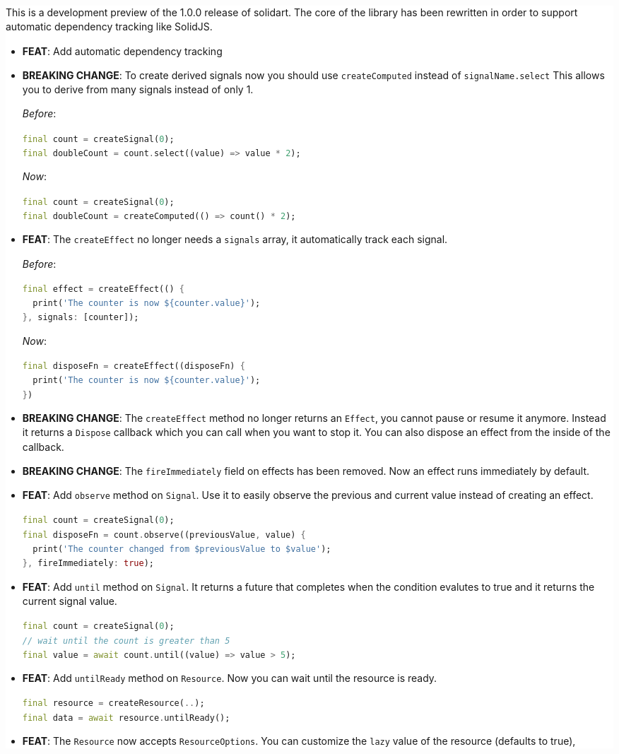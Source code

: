 This is a development preview of the 1.0.0 release of solidart.
The core of the library has been rewritten in order to support automatic dependency tracking like SolidJS.

- **FEAT**: Add automatic dependency tracking
- **BREAKING CHANGE**: To create derived signals now you should use `createComputed` instead of `signalName.select`
  This allows you to derive from many signals instead of only 1.

  _Before_:

  ```dart
  final count = createSignal(0);
  final doubleCount = count.select((value) => value * 2);
  ```

  _Now_:

  ```dart
  final count = createSignal(0);
  final doubleCount = createComputed(() => count() * 2);
  ```

- **FEAT**: The `createEffect` no longer needs a `signals` array, it automatically track each signal.

  _Before_:

  ```dart
  final effect = createEffect(() {
    print('The counter is now ${counter.value}');
  }, signals: [counter]);
  ```

  _Now_:

  ```dart
  final disposeFn = createEffect((disposeFn) {
    print('The counter is now ${counter.value}');
  })
  ```

- **BREAKING CHANGE**: The `createEffect` method no longer returns an `Effect`, you cannot pause or resume it anymore.
  Instead it returns a `Dispose` callback which you can call when you want to stop it.
  You can also dispose an effect from the inside of the callback.
- **BREAKING CHANGE**: The `fireImmediately` field on effects has been removed. Now an effect runs immediately by default.
- **FEAT**: Add `observe` method on `Signal`. Use it to easily observe the previous and current value instead of creating an effect.
  ```dart
  final count = createSignal(0);
  final disposeFn = count.observe((previousValue, value) {
    print('The counter changed from $previousValue to $value');
  }, fireImmediately: true);
  ```
- **FEAT**: Add `until` method on `Signal`. It returns a future that completes when the condition evalutes to true and it
  returns the current signal value.
  ```dart
  final count = createSignal(0);
  // wait until the count is greater than 5
  final value = await count.until((value) => value > 5);
  ```
- **FEAT**: Add `untilReady` method on `Resource`. Now you can wait until the resource is ready.
  ```dart
  final resource = createResource(..);
  final data = await resource.untilReady();
  ```
- **FEAT**: The `Resource` now accepts `ResourceOptions`. You can customize the `lazy` value of the resource (defaults to true),